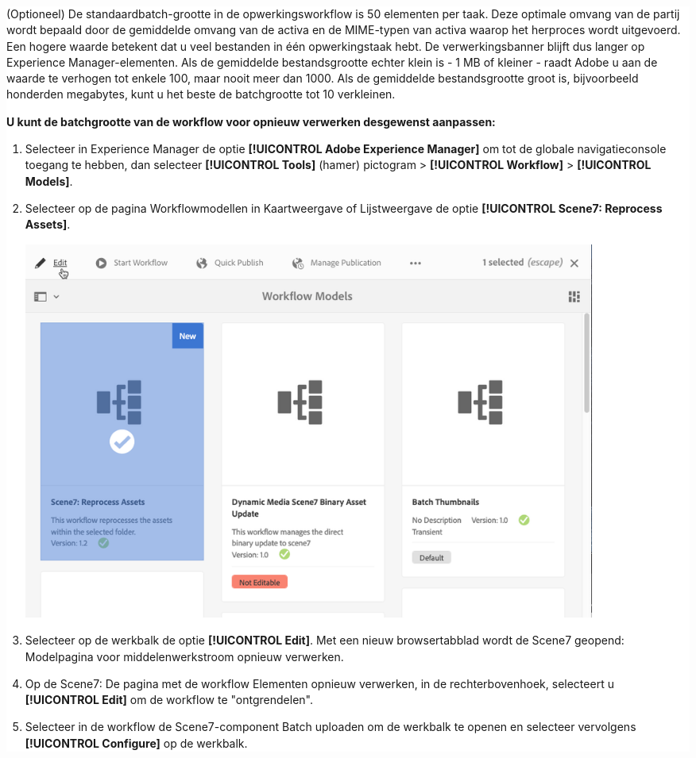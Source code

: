 (Optioneel) De standaardbatch-grootte in de opwerkingsworkflow is 50 elementen per taak. Deze optimale omvang van de partij wordt bepaald door de gemiddelde omvang van de activa en de MIME-typen van activa waarop het herproces wordt uitgevoerd. Een hogere waarde betekent dat u veel bestanden in één opwerkingstaak hebt. De verwerkingsbanner blijft dus langer op Experience Manager-elementen. Als de gemiddelde bestandsgrootte echter klein is - 1 MB of kleiner - raadt Adobe u aan de waarde te verhogen tot enkele 100, maar nooit meer dan 1000. Als de gemiddelde bestandsgrootte groot is, bijvoorbeeld honderden megabytes, kunt u het beste de batchgrootte tot 10 verkleinen.

**U kunt de batchgrootte van de workflow voor opnieuw verwerken desgewenst aanpassen:**

1. Selecteer in Experience Manager de optie **[!UICONTROL Adobe Experience Manager]** om tot de globale navigatieconsole toegang te hebben, dan selecteer **[!UICONTROL Tools]** (hamer) pictogram > **[!UICONTROL Workflow]** > **[!UICONTROL Models]**.
1. Selecteer op de pagina Workflowmodellen in Kaartweergave of Lijstweergave de optie **[!UICONTROL Scene7: Reprocess Assets]**.

   ![Pagina Workflowmodellen met Scene7: Workflow voor opnieuw verwerken van middelen die zijn geselecteerd in Kaartweergave](/help/assets/assets-dm/reprocess-assets7.png)

1. Selecteer op de werkbalk de optie **[!UICONTROL Edit]**. Met een nieuw browsertabblad wordt de Scene7 geopend: Modelpagina voor middelenwerkstroom opnieuw verwerken.
1. Op de Scene7: De pagina met de workflow Elementen opnieuw verwerken, in de rechterbovenhoek, selecteert u **[!UICONTROL Edit]** om de workflow te &quot;ontgrendelen&quot;.
1. Selecteer in de workflow de Scene7-component Batch uploaden om de werkbalk te openen en selecteer vervolgens **[!UICONTROL Configure]** op de werkbalk.
